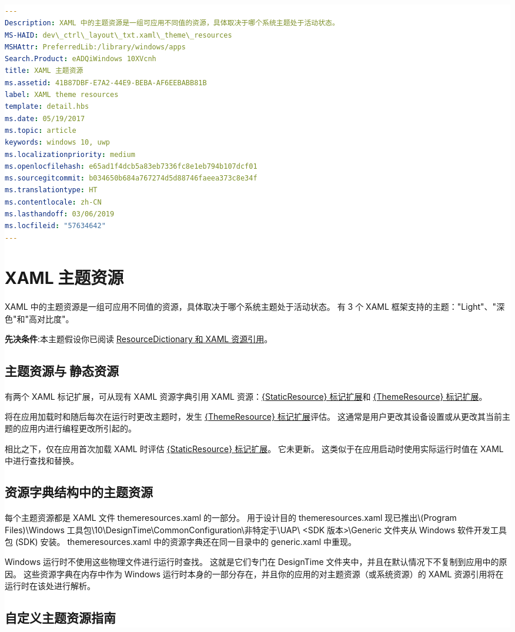 ```yaml
---
Description: XAML 中的主题资源是一组可应用不同值的资源，具体取决于哪个系统主题处于活动状态。
MS-HAID: dev\_ctrl\_layout\_txt.xaml\_theme\_resources
MSHAttr: PreferredLib:/library/windows/apps
Search.Product: eADQiWindows 10XVcnh
title: XAML 主题资源
ms.assetid: 41B87DBF-E7A2-44E9-BEBA-AF6EEBABB81B
label: XAML theme resources
template: detail.hbs
ms.date: 05/19/2017
ms.topic: article
keywords: windows 10, uwp
ms.localizationpriority: medium
ms.openlocfilehash: e65ad1f4dcb5a83eb7336fc8e1eb794b107dcf01
ms.sourcegitcommit: b034650b684a767274d5d88746faeea373c8e34f
ms.translationtype: HT
ms.contentlocale: zh-CN
ms.lasthandoff: 03/06/2019
ms.locfileid: "57634642"
---
```

# <a name="xaml-theme-resources"></a>XAML 主题资源

XAML 中的主题资源是一组可应用不同值的资源，具体取决于哪个系统主题处于活动状态。 有 3 个 XAML 框架支持的主题："Light"、"深色"和"高对比度"。

**先决条件**:本主题假设你已阅读 [ResourceDictionary 和 XAML 资源引用](resourcedictionary-and-xaml-resource-references.md)。

## <a name="theme-resources-v-static-resources"></a>主题资源与 静态资源

有两个 XAML 标记扩展，可从现有 XAML 资源字典引用 XAML 资源：[{StaticResource} 标记扩展](../../xaml-platform/staticresource-markup-extension.md)和 [{ThemeResource} 标记扩展](../../xaml-platform/themeresource-markup-extension.md)。

将在应用加载时和随后每次在运行时更改主题时，发生 [{ThemeResource} 标记扩展](../../xaml-platform/themeresource-markup-extension.md)评估。 这通常是用户更改其设备设置或从更改其当前主题的应用内进行编程更改所引起的。

相比之下，仅在应用首次加载 XAML 时评估 [{StaticResource} 标记扩展](../../xaml-platform/staticresource-markup-extension.md)。 它未更新。 这类似于在应用启动时使用实际运行时值在 XAML 中进行查找和替换。

## <a name="theme-resources-in-the-resource-dictionary-structure"></a>资源字典结构中的主题资源

每个主题资源都是 XAML 文件 themeresources.xaml 的一部分。 用于设计目的 themeresources.xaml 现已推出\\(Program Files)\\Windows 工具包\\10\\DesignTime\\CommonConfiguration\\非特定于\\UAP\\ &lt;SDK 版本&gt;\\Generic 文件夹从 Windows 软件开发工具包 (SDK) 安装。 themeresources.xaml 中的资源字典还在同一目录中的 generic.xaml 中重现。

Windows 运行时不使用这些物理文件进行运行时查找。 这就是它们专门在 DesignTime 文件夹中，并且在默认情况下不复制到应用中的原因。 这些资源字典在内存中作为 Windows 运行时本身的一部分存在，并且你的应用的对主题资源（或系统资源）的 XAML 资源引用将在运行时在该处进行解析。

## <a name="guidelines-for-custom-theme-resources"></a>自定义主题资源指南
